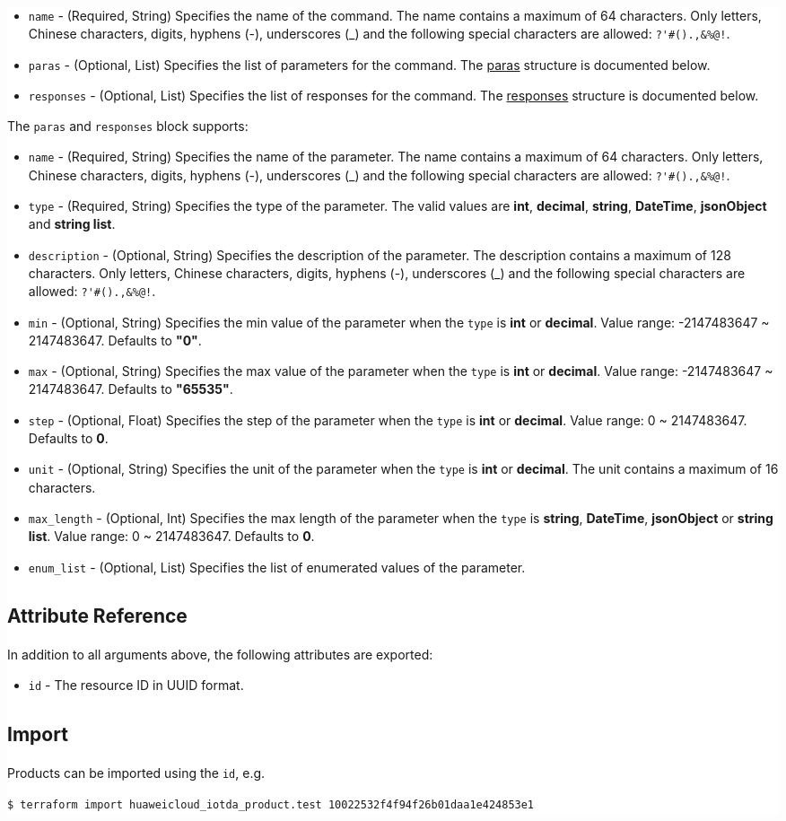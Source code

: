 * `name` - (Required, String) Specifies the name of the command. The name contains a maximum of 64 characters.
Only letters, Chinese characters, digits, hyphens (-), underscores (_) and the following special characters
are allowed: `?'#().,&%@!`.

* `paras` - (Optional, List) Specifies the list of parameters for the command.
The [paras](#IoTDA_service_commands_properties) structure is documented below.

* `responses` - (Optional, List) Specifies the list of responses for the command.
The [responses](#IoTDA_service_commands_properties) structure is documented below.

<a name="IoTDA_service_commands_properties"></a>
The `paras` and `responses` block supports:

* `name` - (Required, String) Specifies the name of the parameter. The name contains a maximum of 64 characters.
Only letters, Chinese characters, digits, hyphens (-), underscores (_) and the following special characters are
allowed: `?'#().,&%@!`.

* `type` - (Required, String) Specifies the type of the parameter.
The valid values are **int**, **decimal**, **string**, **DateTime**, **jsonObject** and **string list**.

* `description` - (Optional, String) Specifies the description of the parameter. The description contains a maximum of
128 characters. Only letters, Chinese characters, digits, hyphens (-), underscores (_) and the following special
characters are allowed: `?'#().,&%@!`.

* `min` - (Optional, String) Specifies the min value of the parameter when the `type` is **int** or **decimal**.
Value range: -2147483647 ~ 2147483647. Defaults to **"0"**.

* `max` - (Optional, String) Specifies the max value of the parameter when the `type` is **int** or **decimal**.
Value range: -2147483647 ~ 2147483647. Defaults to **"65535"**.

* `step` - (Optional, Float) Specifies the step of the parameter when the `type` is **int** or **decimal**.
Value range: 0 ~ 2147483647. Defaults to **0**.

* `unit` - (Optional, String) Specifies the unit of the parameter when the `type` is **int** or **decimal**.
The unit contains a maximum of 16 characters.

* `max_length` - (Optional, Int) Specifies the max length of the parameter when the `type` is **string**, **DateTime**,
**jsonObject** or **string list**. Value range: 0 ~ 2147483647. Defaults to **0**.

* `enum_list` - (Optional, List) Specifies the list of enumerated values of the parameter.

## Attribute Reference

In addition to all arguments above, the following attributes are exported:

* `id` - The resource ID in UUID format.

## Import

Products can be imported using the `id`, e.g.

```
$ terraform import huaweicloud_iotda_product.test 10022532f4f94f26b01daa1e424853e1
```
